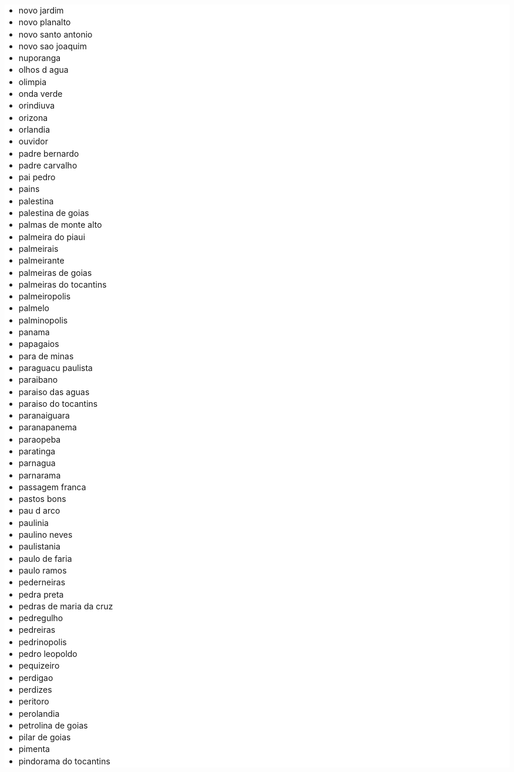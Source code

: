 - novo jardim
- novo planalto
- novo santo antonio
- novo sao joaquim
- nuporanga
- olhos d agua
- olimpia
- onda verde
- orindiuva
- orizona
- orlandia
- ouvidor
- padre bernardo
- padre carvalho
- pai pedro
- pains
- palestina
- palestina de goias
- palmas de monte alto
- palmeira do piaui
- palmeirais
- palmeirante
- palmeiras de goias
- palmeiras do tocantins
- palmeiropolis
- palmelo
- palminopolis
- panama
- papagaios
- para de minas
- paraguacu paulista
- paraibano
- paraiso das aguas
- paraiso do tocantins
- paranaiguara
- paranapanema
- paraopeba
- paratinga
- parnagua
- parnarama
- passagem franca
- pastos bons
- pau d arco
- paulinia
- paulino neves
- paulistania
- paulo de faria
- paulo ramos
- pederneiras
- pedra preta
- pedras de maria da cruz
- pedregulho
- pedreiras
- pedrinopolis
- pedro leopoldo
- pequizeiro
- perdigao
- perdizes
- peritoro
- perolandia
- petrolina de goias
- pilar de goias
- pimenta
- pindorama do tocantins